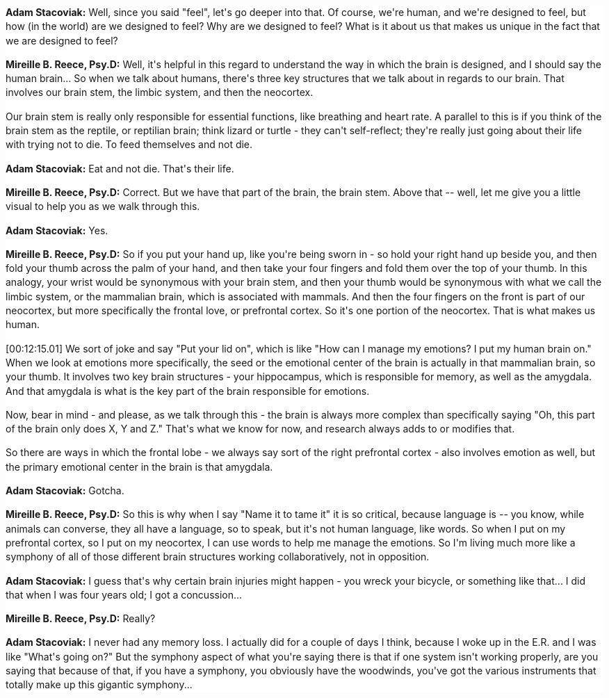 **Adam Stacoviak:** Well, since you said "feel", let's go deeper into that. Of course, we're human, and we're designed to feel, but how (in the world) are we designed to feel? Why are we designed to feel? What is it about us that makes us unique in the fact that we are designed to feel?

**Mireille B. Reece, Psy.D:** Well, it's helpful in this regard to understand the way in which the brain is designed, and I should say the human brain... So when we talk about humans, there's three key structures that we talk about in regards to our brain. That involves our brain stem, the limbic system, and then the neocortex.

Our brain stem is really only responsible for essential functions, like breathing and heart rate. A parallel to this is if you think of the brain stem as the reptile, or reptilian brain; think lizard or turtle - they can't self-reflect; they're really just going about their life with trying not to die. To feed themselves and not die.

**Adam Stacoviak:** Eat and not die. That's their life.

**Mireille B. Reece, Psy.D:** Correct. But we have that part of the brain, the brain stem. Above that -- well, let me give you a little visual to help you as we walk through this.

**Adam Stacoviak:** Yes.

**Mireille B. Reece, Psy.D:** So if you put your hand up, like you're being sworn in - so hold your right hand up beside you, and then fold your thumb across the palm of your hand, and then take your four fingers and fold them over the top of your thumb. In this analogy, your wrist would be synonymous with your brain stem, and then your thumb would be synonymous with what we call the limbic system, or the mammalian brain, which is associated with mammals. And then the four fingers on the front is part of our neocortex, but more specifically the frontal love, or prefrontal cortex. So it's one portion of the neocortex. That is what makes us human.

\[00:12:15.01\] We sort of joke and say "Put your lid on", which is like "How can I manage my emotions? I put my human brain on." When we look at emotions more specifically, the seed or the emotional center of the brain is actually in that mammalian brain, so your thumb. It involves two key brain structures - your hippocampus, which is responsible for memory, as well as the amygdala. And that amygdala is what is the key part of the brain responsible for emotions.

Now, bear in mind - and please, as we talk through this - the brain is always more complex than specifically saying "Oh, this part of the brain only does X, Y and Z." That's what we know for now, and research always adds to or modifies that.

So there are ways in which the frontal lobe - we always say sort of the right prefrontal cortex - also involves emotion as well, but the primary emotional center in the brain is that amygdala.

**Adam Stacoviak:** Gotcha.

**Mireille B. Reece, Psy.D:** So this is why when I say "Name it to tame it" it is so critical, because language is -- you know, while animals can converse, they all have a language, so to speak, but it's not human language, like words. So when I put on my prefrontal cortex, so I put on my neocortex, I can use words to help me manage the emotions. So I'm living much more like a symphony of all of those different brain structures working collaboratively, not in opposition.

**Adam Stacoviak:** I guess that's why certain brain injuries might happen - you wreck your bicycle, or something like that... I did that when I was four years old; I got a concussion...

**Mireille B. Reece, Psy.D:** Really?

**Adam Stacoviak:** I never had any memory loss. I actually did for a couple of days I think, because I woke up in the E.R. and I was like "What's going on?" But the symphony aspect of what you're saying there is that if one system isn't working properly, are you saying that because of that, if you have a symphony, you obviously have the woodwinds, you've got the various instruments that totally make up this gigantic symphony...
